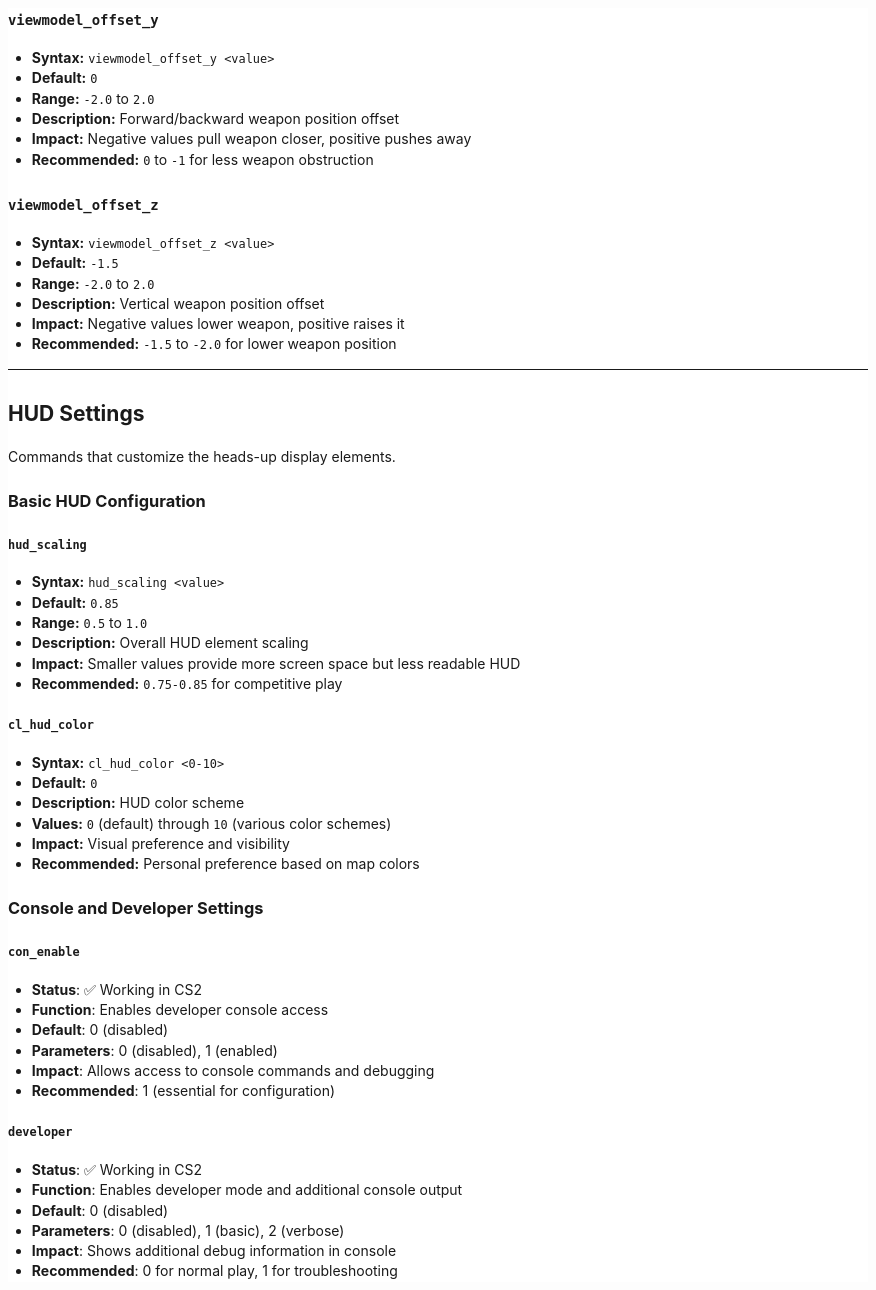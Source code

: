### `viewmodel_offset_y`
- **Syntax:** `viewmodel_offset_y <value>`
- **Default:** `0`
- **Range:** `-2.0` to `2.0`
- **Description:** Forward/backward weapon position offset
- **Impact:** Negative values pull weapon closer, positive pushes away
- **Recommended:** `0` to `-1` for less weapon obstruction

### `viewmodel_offset_z`
- **Syntax:** `viewmodel_offset_z <value>`
- **Default:** `-1.5`
- **Range:** `-2.0` to `2.0`
- **Description:** Vertical weapon position offset
- **Impact:** Negative values lower weapon, positive raises it
- **Recommended:** `-1.5` to `-2.0` for lower weapon position

---

## HUD Settings

Commands that customize the heads-up display elements.

### Basic HUD Configuration
#### `hud_scaling`
- **Syntax:** `hud_scaling <value>`
- **Default:** `0.85`
- **Range:** `0.5` to `1.0`
- **Description:** Overall HUD element scaling
- **Impact:** Smaller values provide more screen space but less readable HUD
- **Recommended:** `0.75-0.85` for competitive play

#### `cl_hud_color`
- **Syntax:** `cl_hud_color <0-10>`
- **Default:** `0`
- **Description:** HUD color scheme
- **Values:** `0` (default) through `10` (various color schemes)
- **Impact:** Visual preference and visibility
- **Recommended:** Personal preference based on map colors

### Console and Developer Settings
#### `con_enable`
- **Status**: ✅ Working in CS2
- **Function**: Enables developer console access
- **Default**: 0 (disabled)
- **Parameters**: 0 (disabled), 1 (enabled)
- **Impact**: Allows access to console commands and debugging
- **Recommended**: 1 (essential for configuration)

#### `developer`
- **Status**: ✅ Working in CS2
- **Function**: Enables developer mode and additional console output
- **Default**: 0 (disabled)
- **Parameters**: 0 (disabled), 1 (basic), 2 (verbose)
- **Impact**: Shows additional debug information in console
- **Recommended**: 0 for normal play, 1 for troubleshooting
